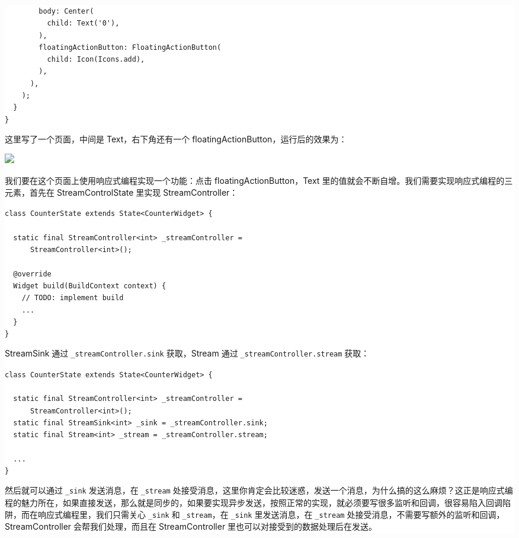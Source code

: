 ```
        body: Center(
          child: Text('0'),
        ),
        floatingActionButton: FloatingActionButton(
          child: Icon(Icons.add),
        ),
      ),
    );
  }
}

```

这里写了一个页面，中间是 Text，右下角还有一个 floatingActionButton，运行后的效果为：

![](//images.weserv.nl/?url=user-gold-cdn.xitu.io/2019/5/25/16aec36cd216e906?w=428&h=796&f=jpeg&s=29232)

我们要在这个页面上使用响应式编程实现一个功能：点击 floatingActionButton，Text 里的值就会不断自增。我们需要实现响应式编程的三元素，首先在 StreamControlState 里实现 StreamController：

```
class CounterState extends State<CounterWidget> {

  static final StreamController<int> _streamController =
      StreamController<int>();

  @override
  Widget build(BuildContext context) {
    // TODO: implement build
    ...
  }
}

```

StreamSink 通过 `_streamController.sink` 获取，Stream 通过 `_streamController.stream` 获取：

```
class CounterState extends State<CounterWidget> {

  static final StreamController<int> _streamController =
      StreamController<int>();
  static final StreamSink<int> _sink = _streamController.sink;
  static final Stream<int> _stream = _streamController.stream;
  
  ...
}

```

然后就可以通过 `_sink` 发送消息，在 `_stream` 处接受消息，这里你肯定会比较迷惑，发送一个消息，为什么搞的这么麻烦？这正是响应式编程的魅力所在，如果直接发送，那么就是同步的，如果要实现异步发送，按照正常的实现，就必须要写很多监听和回调，很容易陷入回调陷阱，而在响应式编程里，我们只需关心 `_sink` 和 `_stream`，在 `_sink` 里发送消息，在 `_stream` 处接受消息，不需要写额外的监听和回调，StreamController 会帮我们处理，而且在 StreamController 里也可以对接受到的数据处理后在发送。
